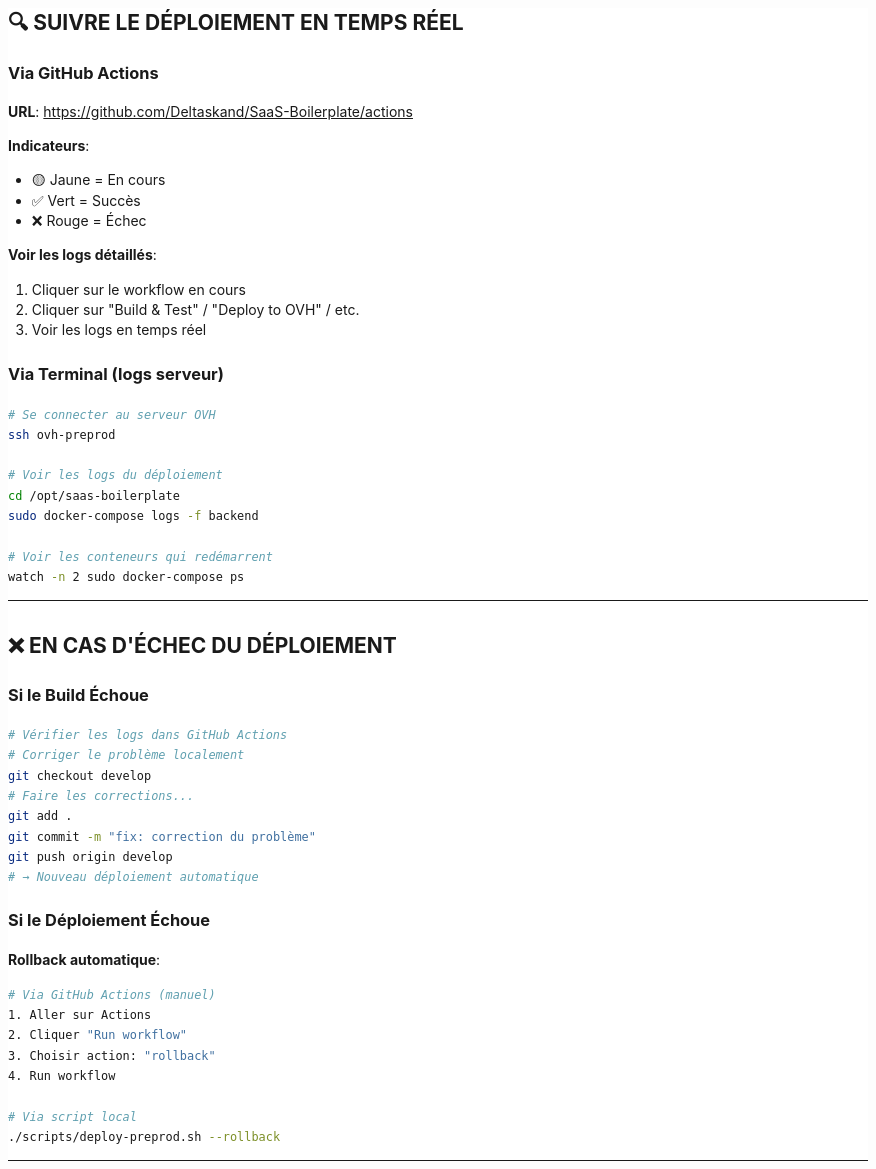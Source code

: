 
## 🔍 SUIVRE LE DÉPLOIEMENT EN TEMPS RÉEL

### Via GitHub Actions

**URL**: https://github.com/Deltaskand/SaaS-Boilerplate/actions

**Indicateurs**:
- 🟡 Jaune = En cours
- ✅ Vert = Succès
- ❌ Rouge = Échec

**Voir les logs détaillés**:
1. Cliquer sur le workflow en cours
2. Cliquer sur "Build & Test" / "Deploy to OVH" / etc.
3. Voir les logs en temps réel

### Via Terminal (logs serveur)

```bash
# Se connecter au serveur OVH
ssh ovh-preprod

# Voir les logs du déploiement
cd /opt/saas-boilerplate
sudo docker-compose logs -f backend

# Voir les conteneurs qui redémarrent
watch -n 2 sudo docker-compose ps
```

---

## ❌ EN CAS D'ÉCHEC DU DÉPLOIEMENT

### Si le Build Échoue

```bash
# Vérifier les logs dans GitHub Actions
# Corriger le problème localement
git checkout develop
# Faire les corrections...
git add .
git commit -m "fix: correction du problème"
git push origin develop
# → Nouveau déploiement automatique
```

### Si le Déploiement Échoue

**Rollback automatique**:
```bash
# Via GitHub Actions (manuel)
1. Aller sur Actions
2. Cliquer "Run workflow"
3. Choisir action: "rollback"
4. Run workflow

# Via script local
./scripts/deploy-preprod.sh --rollback
```

---